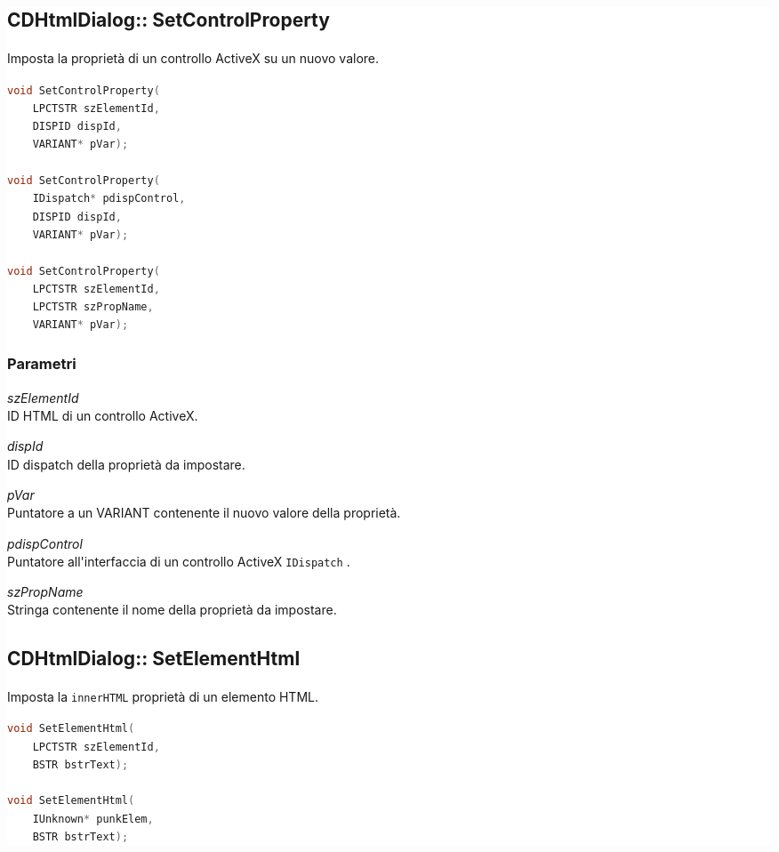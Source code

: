 ## <a name="cdhtmldialogsetcontrolproperty"></a><a name="setcontrolproperty"></a> CDHtmlDialog:: SetControlProperty

Imposta la proprietà di un controllo ActiveX su un nuovo valore.

```cpp
void SetControlProperty(
    LPCTSTR szElementId,
    DISPID dispId,
    VARIANT* pVar);

void SetControlProperty(
    IDispatch* pdispControl,
    DISPID dispId,
    VARIANT* pVar);

void SetControlProperty(
    LPCTSTR szElementId,
    LPCTSTR szPropName,
    VARIANT* pVar);
```

### <a name="parameters"></a>Parametri

*szElementId*<br/>
ID HTML di un controllo ActiveX.

*dispId*<br/>
ID dispatch della proprietà da impostare.

*pVar*<br/>
Puntatore a un VARIANT contenente il nuovo valore della proprietà.

*pdispControl*<br/>
Puntatore all'interfaccia di un controllo ActiveX `IDispatch` .

*szPropName*<br/>
Stringa contenente il nome della proprietà da impostare.

## <a name="cdhtmldialogsetelementhtml"></a><a name="setelementhtml"></a> CDHtmlDialog:: SetElementHtml

Imposta la `innerHTML` proprietà di un elemento HTML.

```cpp
void SetElementHtml(
    LPCTSTR szElementId,
    BSTR bstrText);

void SetElementHtml(
    IUnknown* punkElem,
    BSTR bstrText);
```
